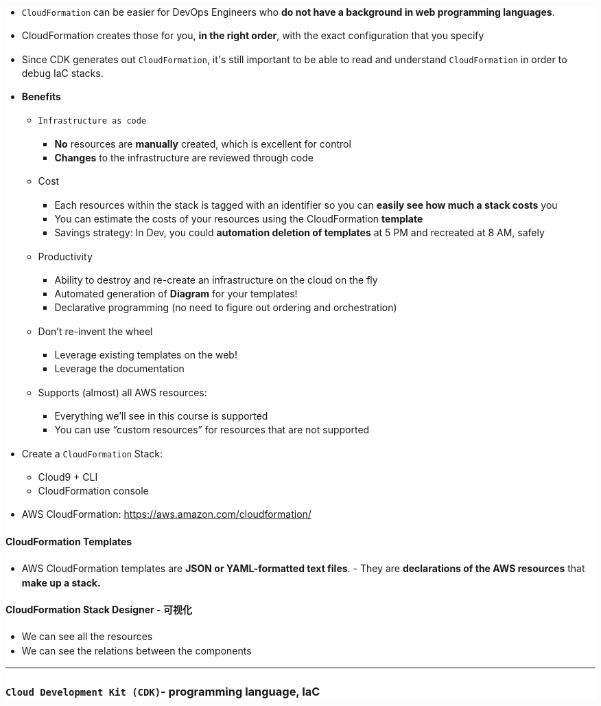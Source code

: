 - `CloudFormation` can be easier for DevOps Engineers who **do not have a background in web programming languages**.

- CloudFormation creates those for you, **in the right order**, with the exact configuration that you specify

- Since CDK generates out `CloudFormation`, it's still important to be able to read and understand `CloudFormation` in order to debug IaC stacks.

- **Benefits**

  - `Infrastructure as code`

    - **No** resources are **manually** created, which is excellent for control
    - **Changes** to the infrastructure are reviewed through code

  - Cost

    - Each resources within the stack is tagged with an identifier so you can **easily see how much a stack costs** you
    - You can estimate the costs of your resources using the CloudFormation **template**
    - Savings strategy: In Dev, you could **automation deletion of templates** at 5 PM and recreated at 8 AM, safely

  - Productivity

    - Ability to destroy and re-create an infrastructure on the cloud on the fly
    - Automated generation of **Diagram** for your templates!
    - Declarative programming (no need to figure out ordering and orchestration)

  - Don’t re-invent the wheel

    - Leverage existing templates on the web!
    - Leverage the documentation

  - Supports (almost) all AWS resources:
    - Everything we’ll see in this course is supported
    - You can use “custom resources” for resources that are not supported

- Create a `CloudFormation` Stack:

  - Cloud9 + CLI
  - CloudFormation console

- AWS CloudFormation: https://aws.amazon.com/cloudformation/

#### CloudFormation Templates

- AWS CloudFormation templates are **JSON or YAML-formatted text files**. - They are **declarations of the AWS resources** that **make up a stack.**

#### CloudFormation Stack Designer - 可视化

- We can see all the resources
- We can see the relations between the components

---

### `Cloud Development Kit (CDK)`- programming language, IaC
